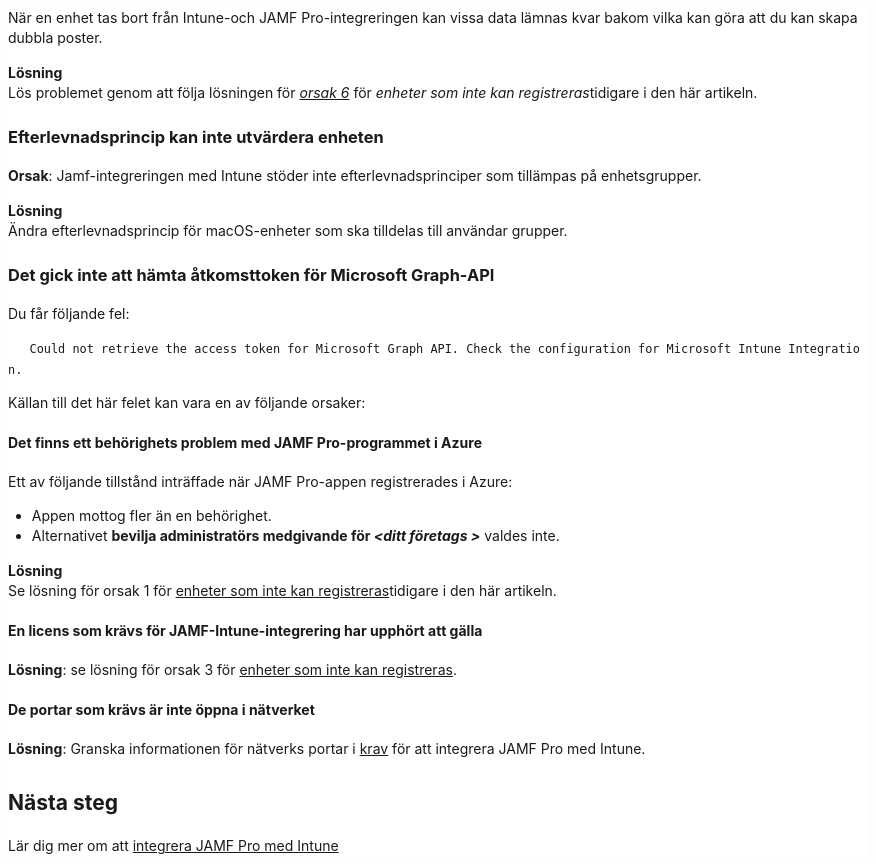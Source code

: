 När en enhet tas bort från Intune-och JAMF Pro-integreringen kan vissa data lämnas kvar bakom vilka kan göra att du kan skapa dubbla poster.  

**Lösning**  
Lös problemet genom att följa lösningen för [*orsak 6*](#cause-6) för *enheter som inte kan registreras*tidigare i den här artikeln. 

### <a name="compliance-policy-fails-to-evaluate-the-device"></a>Efterlevnadsprincip kan inte utvärdera enheten  

**Orsak**: Jamf-integreringen med Intune stöder inte efterlevnadsprinciper som tillämpas på enhetsgrupper. 

**Lösning**  
Ändra efterlevnadsprincip för macOS-enheter som ska tilldelas till användar grupper. 


### <a name="could-not-retrieve-the-access-token-for-microsoft-graph-api"></a>Det gick inte att hämta åtkomsttoken för Microsoft Graph-API

Du får följande fel:

```
   Could not retrieve the access token for Microsoft Graph API. Check the configuration for Microsoft Intune Integration.
```   

Källan till det här felet kan vara en av följande orsaker: 

#### <a name="theres-a-permission-issue-with-the-jamf-pro-application-in-azure"></a>Det finns ett behörighets problem med JAMF Pro-programmet i Azure

Ett av följande tillstånd inträffade när JAMF Pro-appen registrerades i Azure:  
- Appen mottog fler än en behörighet.
- Alternativet **bevilja administratörs medgivande för *\<ditt företags >***  valdes inte.  

**Lösning**  
Se lösning för orsak 1 för [enheter som inte kan registreras](#devices-fail-to-register)tidigare i den här artikeln.

#### <a name="a-license-required-for-jamf-intune-integration-has-expired"></a>En licens som krävs för JAMF-Intune-integrering har upphört att gälla

**Lösning**: se lösning för orsak 3 för [enheter som inte kan registreras](#devices-fail-to-register). 

#### <a name="the-required-ports-arent-open-on-your-network"></a>De portar som krävs är inte öppna i nätverket

**Lösning**: Granska informationen för nätverks portar i [krav](conditional-access-integrate-jamf.md#prerequisites) för att integrera JAMF Pro med Intune.


## <a name="next-steps"></a>Nästa steg
Lär dig mer om att [integrera JAMF Pro med Intune](conditional-access-integrate-jamf.md)